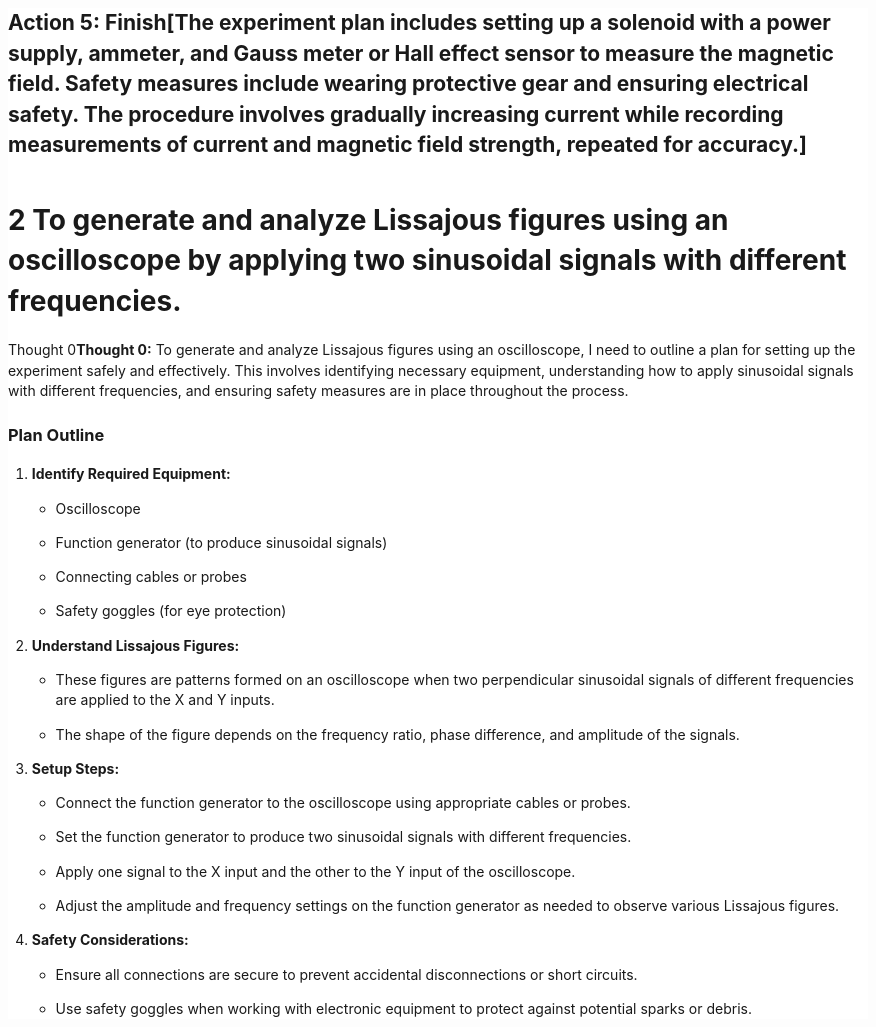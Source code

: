 

**Action 5:** Finish[The experiment plan includes setting up a solenoid with a power supply, ammeter, and Gauss meter or Hall effect sensor to measure the magnetic field. Safety measures include wearing protective gear and ensuring electrical safety. The procedure involves gradually increasing current while recording measurements of current and magnetic field strength, repeated for accuracy.]
---
# 2 To generate and analyze Lissajous figures using an oscilloscope by applying two sinusoidal signals with different frequencies.
Thought 0**Thought 0:** To generate and analyze Lissajous figures using an oscilloscope, I need to outline a plan for setting up the experiment safely and effectively. This involves identifying necessary equipment, understanding how to apply sinusoidal signals with different frequencies, and ensuring safety measures are in place throughout the process.



### Plan Outline



1. **Identify Required Equipment:**

   - Oscilloscope

   - Function generator (to produce sinusoidal signals)

   - Connecting cables or probes

   - Safety goggles (for eye protection)



2. **Understand Lissajous Figures:**

   - These figures are patterns formed on an oscilloscope when two perpendicular sinusoidal signals of different frequencies are applied to the X and Y inputs.

   - The shape of the figure depends on the frequency ratio, phase difference, and amplitude of the signals.



3. **Setup Steps:**

   - Connect the function generator to the oscilloscope using appropriate cables or probes.

   - Set the function generator to produce two sinusoidal signals with different frequencies.

   - Apply one signal to the X input and the other to the Y input of the oscilloscope.

   - Adjust the amplitude and frequency settings on the function generator as needed to observe various Lissajous figures.



4. **Safety Considerations:**

   - Ensure all connections are secure to prevent accidental disconnections or short circuits.

   - Use safety goggles when working with electronic equipment to protect against potential sparks or debris.
